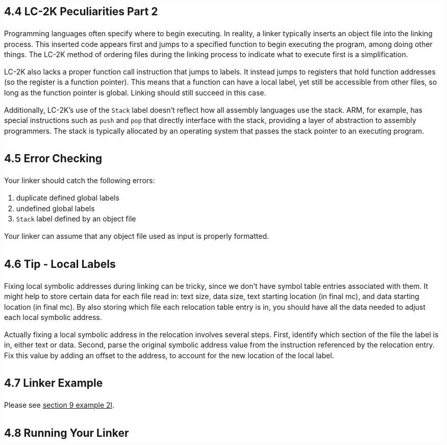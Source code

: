 ## 4.4 LC-2K Peculiarities Part 2


Programming languages often specify where to begin executing. In reality, a linker typically inserts an object file into the linking process. This inserted code appears first and jumps to a specified function to begin executing the program, among doing other things. The LC-2K method of ordering files during the linking process to indicate what to execute first is a simplification.


LC-2K also lacks a proper function call instruction that jumps to labels. It instead jumps to registers that hold function addresses (so the register is a function pointer). This means that a function can have a local label, yet still be accessible from other files, so long as the function pointer is global. Linking should still succeed in this case.


Additionally, LC-2K’s use of the `Stack` label doesn’t reflect how all assembly languages use the stack. ARM, for example, has special instructions such as `push` and `pop` that directly interface with the stack, providing a layer of abstraction to assembly programmers. The stack is typically allocated by an operating system that passes the stack pointer to an executing program.


## 4.5 Error Checking


Your linker should catch the following errors:

1. duplicate defined global labels 
2. undefined global labels
3. `Stack` label defined by an object file


Your linker can assume that any object file used as input is properly formatted.


## 4.6 Tip - Local Labels


Fixing local symbolic addresses during linking can be tricky, since we don’t have symbol table entries associated with them. It might help to store certain data for each file read in: text size, data size, text starting location (in final mc), and data starting location (in final mc). By also storing which file each relocation table entry is in, you should have all the data needed to adjust each local symbolic address. 


Actually fixing a local symbolic address in the relocation involves several steps. First, identify which section of the file the label is in, either text or data. Second, parse the original symbolic address value from the instruction referenced by the relocation entry. Fix this value by adding an offset to the address, to account for the new location of the local label.


## 4.7 Linker Example
Please see [section 9 example 2l](#example-2l).


## 4.8 Running Your Linker
